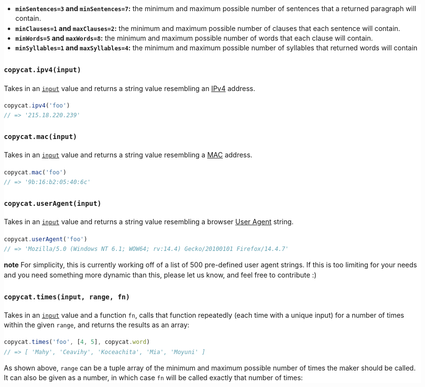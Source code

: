 - **`minSentences=3` and `minSentences=7`:** the minimum and maximum possible number of sentences that a returned paragraph will contain.
- **`minClauses=1` and `maxClauses=2`:** the minimum and maximum possible number of clauses that each sentence will contain.
- **`minWords=5` and `maxWords=8`:** the minimum and maximum possible number of words that each clause will contain.
- **`minSyllables=1` and `maxSyllables=4`:** the minimum and maximum possible number of syllables that returned words will contain

### `copycat.ipv4(input)`

Takes in an [`input`](#input) value and returns a string value resembling an [IPv4](https://en.wikipedia.org/wiki/IPv4) address.

```js
copycat.ipv4('foo')
// => '215.18.220.239'
```

### `copycat.mac(input)`

Takes in an [`input`](#input) value and returns a string value resembling a [MAC](https://en.wikipedia.org/wiki/MAC_address) address.

```js
copycat.mac('foo')
// => '9b:16:b2:05:40:6c'
```


### `copycat.userAgent(input)`

Takes in an [`input`](#input) value and returns a string value resembling a browser [User Agent](https://en.wikipedia.org/wiki/User_agent) string.

```js
copycat.userAgent('foo')
// => 'Mozilla/5.0 (Windows NT 6.1; WOW64; rv:14.4) Gecko/20100101 Firefox/14.4.7'
```

**note** For simplicity, this is currently working off of a list of 500 pre-defined user agent strings. If this is too limiting
for your needs and you need something more dynamic than this, please let us know, and feel free to contribute :)

### `copycat.times(input, range, fn)`

Takes in an [`input`](#input) value and a function `fn`, calls that function repeatedly (each time with a unique input) for a number of times within the given `range`, and returns the results as an array:

```js
copycat.times('foo', [4, 5], copycat.word)
// => [ 'Mahy', 'Ceavihy', 'Koceachita', 'Mia', 'Moyuni' ]
```

As shown above, `range` can be a tuple array of the minimum and maximum possible number of times the maker should be called. It can also be given as a number, in which case `fn`  will be called exactly that number of times:
